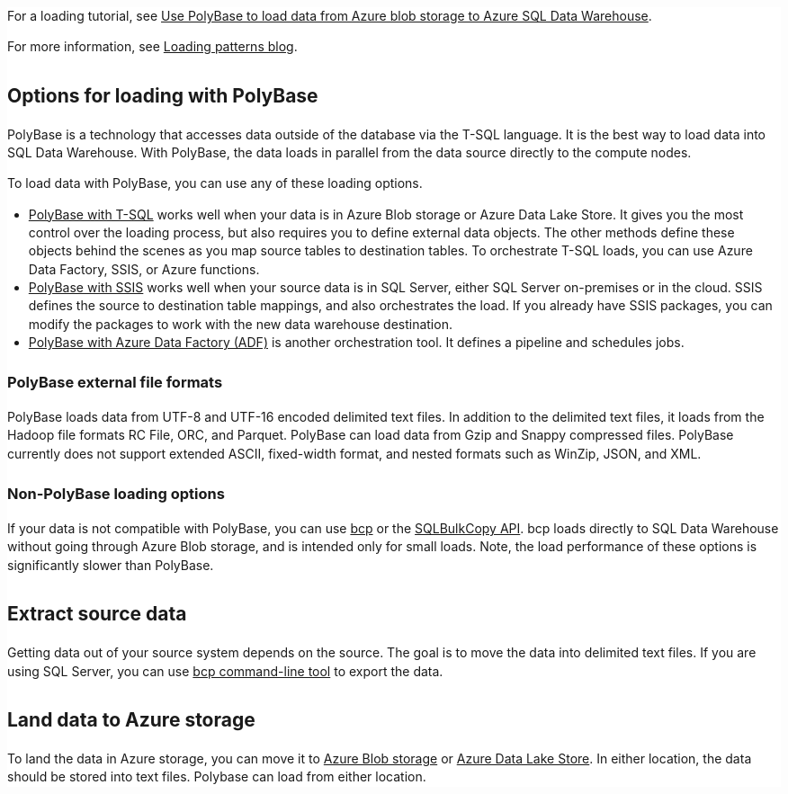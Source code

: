 
For a loading tutorial, see [Use PolyBase to load data from Azure blob storage to Azure SQL Data Warehouse](load-data-from-azure-blob-storage-using-polybase.md).

For more information, see [Loading patterns blog](http://blogs.msdn.microsoft.com/sqlcat/2017/05/17/azure-sql-data-warehouse-loading-patterns-and-strategies/). 

## Options for loading with PolyBase

PolyBase is a technology that accesses data outside of the database via the T-SQL language. It is the best way to load data into SQL Data Warehouse. With PolyBase, the data loads in parallel from the data source directly to the compute nodes. 

To load data with PolyBase, you can use any of these loading options.

- [PolyBase with T-SQL](load-data-from-azure-blob-storage-using-polybase.md) works well when your data is in Azure Blob storage or Azure Data Lake Store. It gives you the most control over the loading process, but also requires you to define external data objects. The other methods define these objects behind the scenes as you map source tables to destination tables.  To orchestrate T-SQL loads, you can use Azure Data Factory, SSIS, or Azure functions. 
- [PolyBase with SSIS](sql-data-warehouse-load-from-sql-server-with-integration-services.md) works well when your source data is in SQL Server, either SQL Server on-premises or in the cloud. SSIS defines the source to destination table mappings, and also orchestrates the load. If you already have SSIS packages, you can modify the packages to work with the new data warehouse destination. 
- [PolyBase with Azure Data Factory (ADF)](sql-data-warehouse-load-with-data-factory.md) is another orchestration tool.  It defines a pipeline and schedules jobs. 

### PolyBase external file formats

PolyBase loads data from UTF-8 and UTF-16 encoded delimited text files. In addition to the delimited text files, it loads from  the Hadoop file formats RC File, ORC, and Parquet. PolyBase can load data from Gzip and Snappy compressed files. PolyBase currently does not support extended ASCII, fixed-width format, and nested formats such as WinZip, JSON, and XML.

### Non-PolyBase loading options
If your data is not compatible with PolyBase, you can use [bcp](sql-data-warehouse-load-with-bcp.md) or the [SQLBulkCopy API](https://msdn.microsoft.com/library/system.data.sqlclient.sqlbulkcopy.aspx). bcp loads directly to SQL Data Warehouse without going through Azure Blob storage, and is intended only for small loads. Note, the load performance of these options is significantly slower than PolyBase. 


## Extract source data

Getting data out of your source system depends on the source.  The goal is to move the data into delimited text files. If you are using SQL Server, you can use [bcp command-line tool](/sql/tools/bcp-utility) to export the data.  

## Land data to Azure storage

To land the data in Azure storage, you can move it to [Azure Blob storage](../storage/blobs/storage-blobs-introduction.md) or [Azure Data Lake Store](../data-lake-store/data-lake-store-overview.md). In either location, the data should be stored into text files. Polybase can load from either location.
